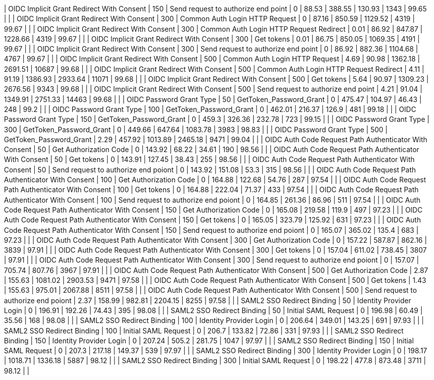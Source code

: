 |  OIDC Implicit Grant Redirect With Consent | 150 | Send request to authorize end point | 0 | 88.53 | 388.55 | 130.93 | 1343 | 99.65 |  |
|  OIDC Implicit Grant Redirect With Consent | 300 | Common Auth Login HTTP Request | 0 | 87.16 | 850.59 | 1129.52 | 4319 | 99.67 |  |
|  OIDC Implicit Grant Redirect With Consent | 300 | Common Auth Login HTTP Request Redirect | 0.01 | 86.92 | 847.87 | 1228.66 | 4319 | 99.67 |  |
|  OIDC Implicit Grant Redirect With Consent | 300 | Get tokens | 0.01 | 86.75 | 850.05 | 1069.35 | 4191 | 99.67 |  |
|  OIDC Implicit Grant Redirect With Consent | 300 | Send request to authorize end point | 0 | 86.92 | 882.36 | 1104.68 | 4767 | 99.67 |  |
|  OIDC Implicit Grant Redirect With Consent | 500 | Common Auth Login HTTP Request | 4.69 | 90.98 | 1362.18 | 2691.51 | 10687 | 99.68 |  |
|  OIDC Implicit Grant Redirect With Consent | 500 | Common Auth Login HTTP Request Redirect | 4.11 | 91.19 | 1386.93 | 2933.64 | 11071 | 99.68 |  |
|  OIDC Implicit Grant Redirect With Consent | 500 | Get tokens | 5.64 | 90.97 | 1309.23 | 2676.56 | 9343 | 99.68 |  |
|  OIDC Implicit Grant Redirect With Consent | 500 | Send request to authorize end point | 4.21 | 91.04 | 1349.91 | 2751.33 | 14463 | 99.68 |  |
|  OIDC Password Grant Type | 50 | GetToken_Password_Grant | 0 | 475.47 | 104.97 | 46.43 | 248 | 99.2 |  |
|  OIDC Password Grant Type | 100 | GetToken_Password_Grant | 0 | 462.01 | 216.37 | 126.9 | 481 | 99.18 |  |
|  OIDC Password Grant Type | 150 | GetToken_Password_Grant | 0 | 459.3 | 326.36 | 232.78 | 723 | 99.15 |  |
|  OIDC Password Grant Type | 300 | GetToken_Password_Grant | 0 | 449.66 | 647.64 | 1083.78 | 3983 | 98.83 |  |
|  OIDC Password Grant Type | 500 | GetToken_Password_Grant | 2.29 | 457.92 | 1013.89 | 2465.18 | 9471 | 99.04 |  |
|  OIDC Auth Code Request Path Authenticator With Consent | 50 | Get Authorization Code | 0 | 143.92 | 68.22 | 34.61 | 190 | 98.56 |  |
|  OIDC Auth Code Request Path Authenticator With Consent | 50 | Get tokens | 0 | 143.91 | 127.45 | 38.43 | 255 | 98.56 |  |
|  OIDC Auth Code Request Path Authenticator With Consent | 50 | Send request to authorize end poiont | 0 | 143.92 | 151.08 | 53.3 | 315 | 98.56 |  |
|  OIDC Auth Code Request Path Authenticator With Consent | 100 | Get Authorization Code | 0 | 164.88 | 122.68 | 54.76 | 287 | 97.54 |  |
|  OIDC Auth Code Request Path Authenticator With Consent | 100 | Get tokens | 0 | 164.88 | 222.04 | 71.37 | 433 | 97.54 |  |
|  OIDC Auth Code Request Path Authenticator With Consent | 100 | Send request to authorize end poiont | 0 | 164.85 | 261.36 | 86.96 | 511 | 97.54 |  |
|  OIDC Auth Code Request Path Authenticator With Consent | 150 | Get Authorization Code | 0 | 165.08 | 219.58 | 119.9 | 497 | 97.23 |  |
|  OIDC Auth Code Request Path Authenticator With Consent | 150 | Get tokens | 0 | 165.05 | 323.79 | 125.92 | 631 | 97.23 |  |
|  OIDC Auth Code Request Path Authenticator With Consent | 150 | Send request to authorize end poiont | 0 | 165.07 | 365.02 | 135.4 | 683 | 97.23 |  |
|  OIDC Auth Code Request Path Authenticator With Consent | 300 | Get Authorization Code | 0 | 157.22 | 587.87 | 862.16 | 3839 | 97.91 |  |
|  OIDC Auth Code Request Path Authenticator With Consent | 300 | Get tokens | 0 | 157.04 | 611.02 | 738.45 | 3807 | 97.91 |  |
|  OIDC Auth Code Request Path Authenticator With Consent | 300 | Send request to authorize end poiont | 0 | 157.07 | 705.74 | 807.76 | 3967 | 97.91 |  |
|  OIDC Auth Code Request Path Authenticator With Consent | 500 | Get Authorization Code | 2.87 | 155.63 | 1081.02 | 2903.53 | 9471 | 97.58 |  |
|  OIDC Auth Code Request Path Authenticator With Consent | 500 | Get tokens | 1.43 | 155.63 | 975.01 | 2067.88 | 8511 | 97.58 |  |
|  OIDC Auth Code Request Path Authenticator With Consent | 500 | Send request to authorize end poiont | 2.37 | 158.99 | 982.81 | 2204.15 | 8255 | 97.58 |  |
|  SAML2 SSO Redirect Binding | 50 | Identity Provider Login | 0 | 196.91 | 192.26 | 74.43 | 395 | 98.08 |  |
|  SAML2 SSO Redirect Binding | 50 | Initial SAML Request | 0 | 196.98 | 60.49 | 35.56 | 168 | 98.08 |  |
|  SAML2 SSO Redirect Binding | 100 | Identity Provider Login | 0 | 206.64 | 349.01 | 143.25 | 691 | 97.93 |  |
|  SAML2 SSO Redirect Binding | 100 | Initial SAML Request | 0 | 206.7 | 133.82 | 72.86 | 331 | 97.93 |  |
|  SAML2 SSO Redirect Binding | 150 | Identity Provider Login | 0 | 207.24 | 505.2 | 281.75 | 1047 | 97.97 |  |
|  SAML2 SSO Redirect Binding | 150 | Initial SAML Request | 0 | 207.3 | 217.18 | 149.37 | 539 | 97.97 |  |
|  SAML2 SSO Redirect Binding | 300 | Identity Provider Login | 0 | 198.17 | 1018.71 | 1336.18 | 5887 | 98.12 |  |
|  SAML2 SSO Redirect Binding | 300 | Initial SAML Request | 0 | 198.22 | 477.8 | 873.48 | 3711 | 98.12 |  |